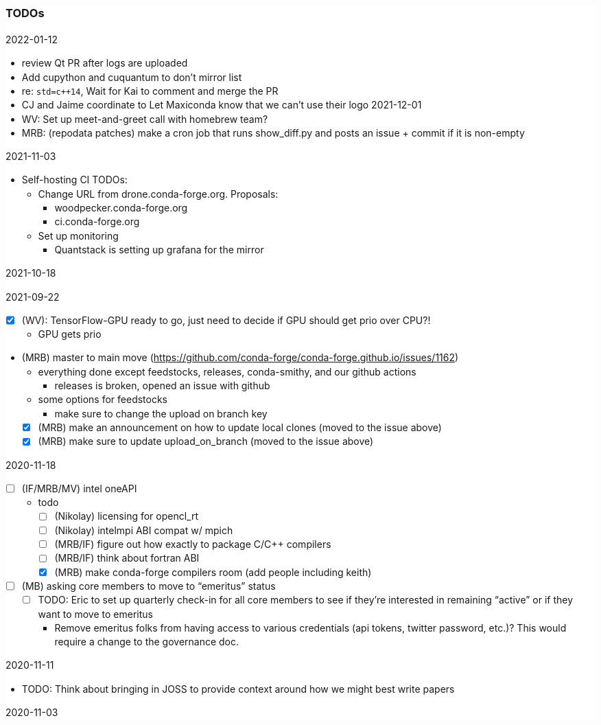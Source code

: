 ### TODOs

2022-01-12

* review Qt PR after logs are uploaded
* Add cupython and cuquantum to don’t mirror list
* re: `std=c++14`, Wait for Kai to comment and merge the PR
* CJ and Jaime coordinate to Let Maxiconda know that we can’t use their logo
  2021-12-01
* WV: Set up meet-and-greet call with homebrew team?
* MRB: (repodata patches) make a cron job that runs show_diff.py and posts an issue + commit if it is non-empty

2021-11-03

- Self-hosting CI TODOs:
  - Change URL from drone.conda-forge.org. Proposals:
    - woodpecker.conda-forge.org
    - ci.conda-forge.org
  - Set up monitoring
    - Quantstack is setting up grafana for the mirror

2021-10-18

2021-09-22

* [x] (WV): TensorFlow-GPU ready to go, just need to decide if GPU should get prio over CPU?!
  * GPU gets prio
* (MRB) master to main move (https://github.com/conda-forge/conda-forge.github.io/issues/1162)
  * everything done except feedstocks, releases, conda-smithy, and our github actions
    * releases is broken, opened an issue with github
  * some options for feedstocks
    * make sure to change the upload on branch key
  * [x] (MRB) make an announcement on how to update local clones (moved to the issue above)
  * [x] (MRB) make sure to update upload_on_branch (moved to the issue above)

2020-11-18

* [ ] (IF/MRB/MV) intel oneAPI
  * todo
    * [ ] (Nikolay) licensing for opencl_rt
    * [ ] (Nikolay) intelmpi ABI compat w/ mpich
    * [ ] (MRB/IF) figure out how exactly to package C/C++ compilers
    * [ ] (MRB/IF) think about fortran ABI
    * [x] (MRB) make conda-forge compilers room (add people including keith)
* [ ] (MB) asking core members to move to “emeritus” status
  * [ ] TODO: Eric to set up quarterly check-in for all core members to see if they’re interested in remaining “active” or if they want to move to emeritus
    * Remove emeritus folks from having access to various credentials (api tokens, twitter password, etc.)? This would require a change to the governance doc.

2020-11-11

* TODO: Think about bringing in JOSS to provide context around how we might best write papers

2020-11-03
